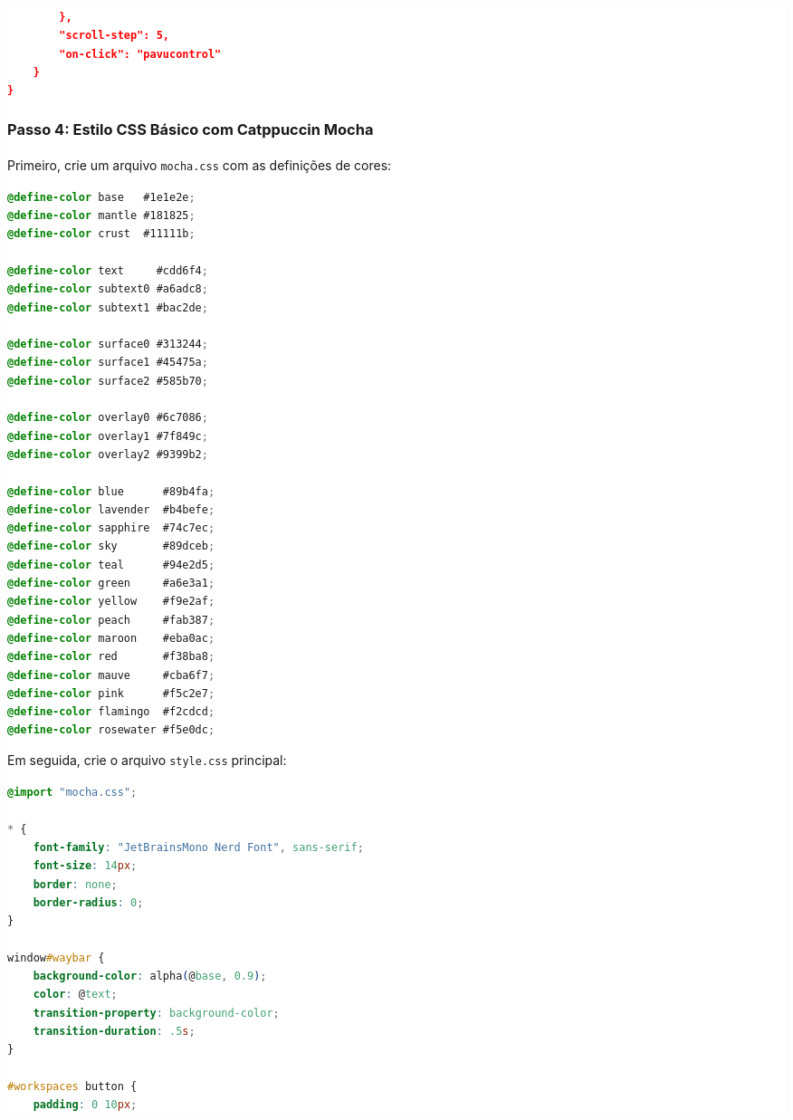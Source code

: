 ```json
        },
        "scroll-step": 5,
        "on-click": "pavucontrol"
    }
}
```

### Passo 4: Estilo CSS Básico com Catppuccin Mocha

Primeiro, crie um arquivo `mocha.css` com as definições de cores:

```css
@define-color base   #1e1e2e;
@define-color mantle #181825;
@define-color crust  #11111b;

@define-color text     #cdd6f4;
@define-color subtext0 #a6adc8;
@define-color subtext1 #bac2de;

@define-color surface0 #313244;
@define-color surface1 #45475a;
@define-color surface2 #585b70;

@define-color overlay0 #6c7086;
@define-color overlay1 #7f849c;
@define-color overlay2 #9399b2;

@define-color blue      #89b4fa;
@define-color lavender  #b4befe;
@define-color sapphire  #74c7ec;
@define-color sky       #89dceb;
@define-color teal      #94e2d5;
@define-color green     #a6e3a1;
@define-color yellow    #f9e2af;
@define-color peach     #fab387;
@define-color maroon    #eba0ac;
@define-color red       #f38ba8;
@define-color mauve     #cba6f7;
@define-color pink      #f5c2e7;
@define-color flamingo  #f2cdcd;
@define-color rosewater #f5e0dc;
```

Em seguida, crie o arquivo `style.css` principal:

```css
@import "mocha.css";

* {
    font-family: "JetBrainsMono Nerd Font", sans-serif;
    font-size: 14px;
    border: none;
    border-radius: 0;
}

window#waybar {
    background-color: alpha(@base, 0.9);
    color: @text;
    transition-property: background-color;
    transition-duration: .5s;
}

#workspaces button {
    padding: 0 10px;
```